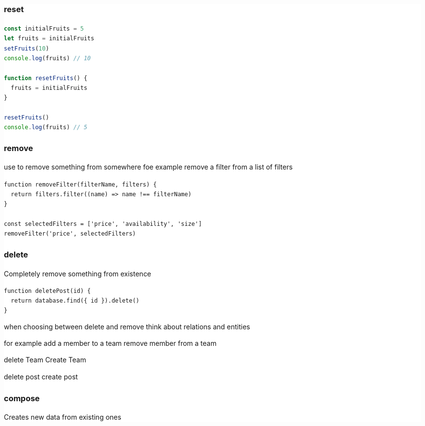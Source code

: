 ### reset

```Javascript
const initialFruits = 5
let fruits = initialFruits
setFruits(10)
console.log(fruits) // 10

function resetFruits() {
  fruits = initialFruits
}

resetFruits()
console.log(fruits) // 5

```

### remove

use to remove something from somewhere foe example remove a filter from a list of filters

```JS
function removeFilter(filterName, filters) {
  return filters.filter((name) => name !== filterName)
}

const selectedFilters = ['price', 'availability', 'size']
removeFilter('price', selectedFilters)
```

### delete

Completely remove something from existence

```JS
function deletePost(id) {
  return database.find({ id }).delete()
}

```

when choosing between delete and remove think about relations and entities

for example add a member to a team
remove member from a team

delete Team
Create Team

delete post
create post

### compose

Creates new data from existing ones
